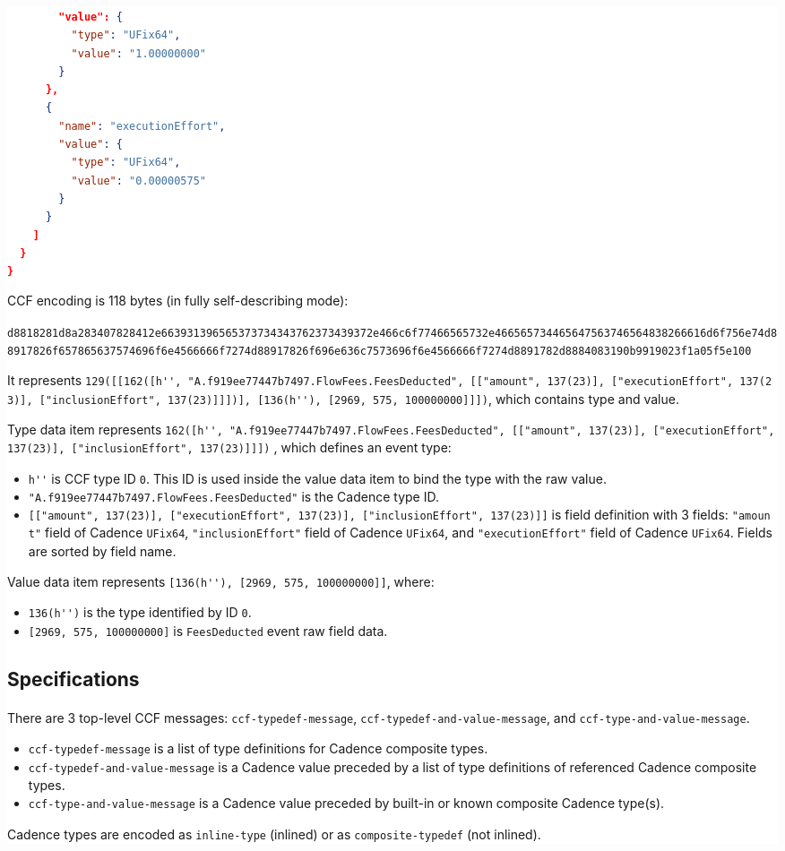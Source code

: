 ```json
        "value": {
          "type": "UFix64",
          "value": "1.00000000"
        }
      },
      {
        "name": "executionEffort",
        "value": {
          "type": "UFix64",
          "value": "0.00000575"
        }
      }
    ]
  }
}
```

CCF encoding is 118 bytes (in fully self-describing mode):

```
d8818281d8a283407828412e663931396565373734343762373439372e466c6f77466565732e466565734465647563746564838266616d6f756e74d88917826f657865637574696f6e4566666f7274d88917826f696e636c7573696f6e4566666f7274d8891782d8884083190b9919023f1a05f5e100
```

It represents `129([[162([h'', "A.f919ee77447b7497.FlowFees.FeesDeducted", [["amount", 137(23)], ["executionEffort", 137(23)], ["inclusionEffort", 137(23)]]])], [136(h''), [2969, 575, 100000000]]])`, which contains type and value.

Type data item represents `162([h'', "A.f919ee77447b7497.FlowFees.FeesDeducted", [["amount", 137(23)], ["executionEffort", 137(23)], ["inclusionEffort", 137(23)]]])` , which defines an event type:
- `h''` is CCF type ID `0`. This ID is used inside the value data item to bind the type with the raw value.
- `"A.f919ee77447b7497.FlowFees.FeesDeducted"` is the Cadence type ID.
- `[["amount", 137(23)], ["executionEffort", 137(23)], ["inclusionEffort", 137(23)]]` is field definition with 3 fields: `"amount"` field of Cadence `UFix64`, `"inclusionEffort"` field of Cadence `UFix64`, and `"executionEffort"` field of Cadence `UFix64`. Fields are sorted by field name.

Value data item represents `[136(h''), [2969, 575, 100000000]]`, where:
- `136(h'')` is the type identified by ID `0`.
- `[2969, 575, 100000000]` is `FeesDeducted` event raw field data.

## Specifications

There are 3 top-level CCF messages: `ccf-typedef-message`, `ccf-typedef-and-value-message`, and `ccf-type-and-value-message`.

- `ccf-typedef-message` is a list of type definitions for Cadence composite types.
- `ccf-typedef-and-value-message` is a Cadence value preceded by a list of type definitions of referenced Cadence composite types.
- `ccf-type-and-value-message` is a Cadence value preceded by built-in or known composite Cadence type(s).

Cadence types are encoded as `inline-type` (inlined) or as `composite-typedef` (not inlined).
